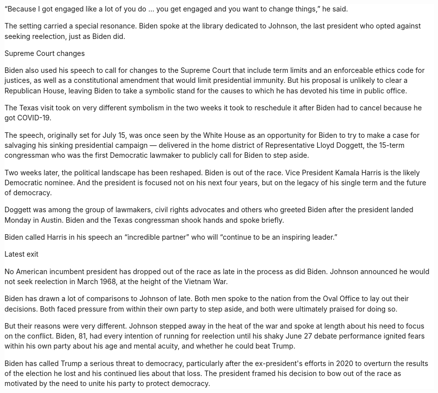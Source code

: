 “Because I got engaged like a Iot of you do ... you get engaged and you want to change things,” he said.


The setting carried a special resonance. Biden spoke at the library dedicated to Johnson, the last president who opted against seeking reelection, just as Biden did.


Supreme Court changes


Biden also used his speech to call for changes to the Supreme Court that include term limits and an enforceable ethics code for justices, as well as a constitutional amendment that would limit presidential immunity. But his proposal is unlikely to clear a Republican House, leaving Biden to take a symbolic stand for the causes to which he has devoted his time in public office.




The Texas visit took on very different symbolism in the two weeks it took to reschedule it after Biden had to cancel because he got COVID-19.


The speech, originally set for July 15, was once seen by the White House as an opportunity for Biden to try to make a case for salvaging his sinking presidential campaign — delivered in the home district of Representative Lloyd Doggett, the 15-term congressman who was the first Democratic lawmaker to publicly call for Biden to step aside.


Two weeks later, the political landscape has been reshaped. Biden is out of the race. Vice President Kamala Harris is the likely Democratic nominee. And the president is focused not on his next four years, but on the legacy of his single term and the future of democracy.


Doggett was among the group of lawmakers, civil rights advocates and others who greeted Biden after the president landed Monday in Austin. Biden and the Texas congressman shook hands and spoke briefly.


Biden called Harris in his speech an “incredible partner” who will “continue to be an inspiring leader.”


Latest exit


No American incumbent president has dropped out of the race as late in the process as did Biden. Johnson announced he would not seek reelection in March 1968, at the height of the Vietnam War.


Biden has drawn a lot of comparisons to Johnson of late. Both men spoke to the nation from the Oval Office to lay out their decisions. Both faced pressure from within their own party to step aside, and both were ultimately praised for doing so.


But their reasons were very different. Johnson stepped away in the heat of the war and spoke at length about his need to focus on the conflict. Biden, 81, had every intention of running for reelection until his shaky June 27 debate performance ignited fears within his own party about his age and mental acuity, and whether he could beat Trump.


Biden has called Trump a serious threat to democracy, particularly after the ex-president's efforts in 2020 to overturn the results of the election he lost and his continued lies about that loss. The president framed his decision to bow out of the race as motivated by the need to unite his party to protect democracy.
